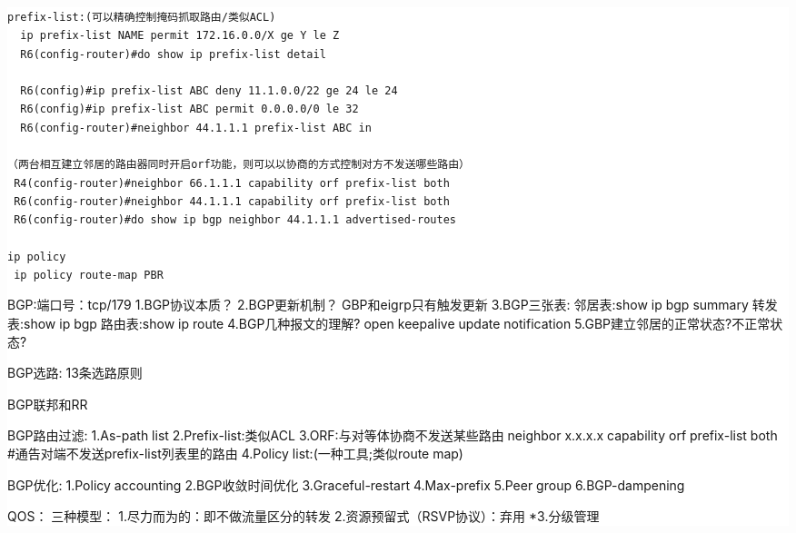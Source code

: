 	prefix-list:(可以精确控制掩码抓取路由/类似ACL)
	  ip prefix-list NAME permit 172.16.0.0/X ge Y le Z
	  R6(config-router)#do show ip prefix-list detail
	
	  R6(config)#ip prefix-list ABC deny 11.1.0.0/22 ge 24 le 24
	  R6(config)#ip prefix-list ABC permit 0.0.0.0/0 le 32
	  R6(config-router)#neighbor 44.1.1.1 prefix-list ABC in
	
	（两台相互建立邻居的路由器同时开启orf功能，则可以以协商的方式控制对方不发送哪些路由）
	 R4(config-router)#neighbor 66.1.1.1 capability orf prefix-list both
	 R6(config-router)#neighbor 44.1.1.1 capability orf prefix-list both
	 R6(config-router)#do show ip bgp neighbor 44.1.1.1 advertised-routes

	ip policy
	 ip policy route-map PBR
	

BGP:端口号：tcp/179
	1.BGP协议本质？
	2.BGP更新机制？
		GBP和eigrp只有触发更新
	3.BGP三张表:
		邻居表:show ip bgp summary
		转发表:show ip bgp
		路由表:show ip route
	4.BGP几种报文的理解?
		open
		keepalive
		update
		notification
	5.GBP建立邻居的正常状态?不正常状态?

 BGP选路:
	13条选路原则

 BGP联邦和RR
		
 BGP路由过滤:
	1.As-path list
	2.Prefix-list:类似ACL
	3.ORF:与对等体协商不发送某些路由
		neighbor x.x.x.x capability orf prefix-list both  #通告对端不发送prefix-list列表里的路由
	4.Policy list:(一种工具;类似route map)

 BGP优化:
	1.Policy accounting
	2.BGP收敛时间优化
	3.Graceful-restart
	4.Max-prefix
	5.Peer group
	6.BGP-dampening



QOS：
  三种模型：
	 1.尽力而为的：即不做流量区分的转发
	 2.资源预留式（RSVP协议）：弃用
	*3.分级管理
